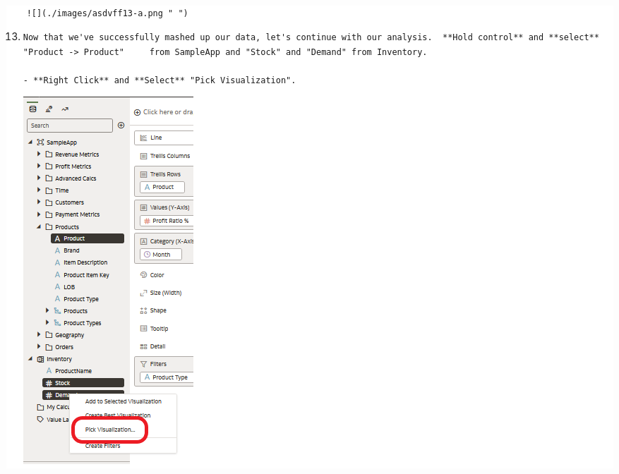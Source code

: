         ![](./images/asdvff13-a.png " ")

13.     Now that we've successfully mashed up our data, let's continue with our analysis.  **Hold control** and **select** "Product -> Product"     from SampleApp and "Stock" and "Demand" from Inventory.

        - **Right Click** and **Select** "Pick Visualization".  

       ![](./images/asdvff16.png " ")
